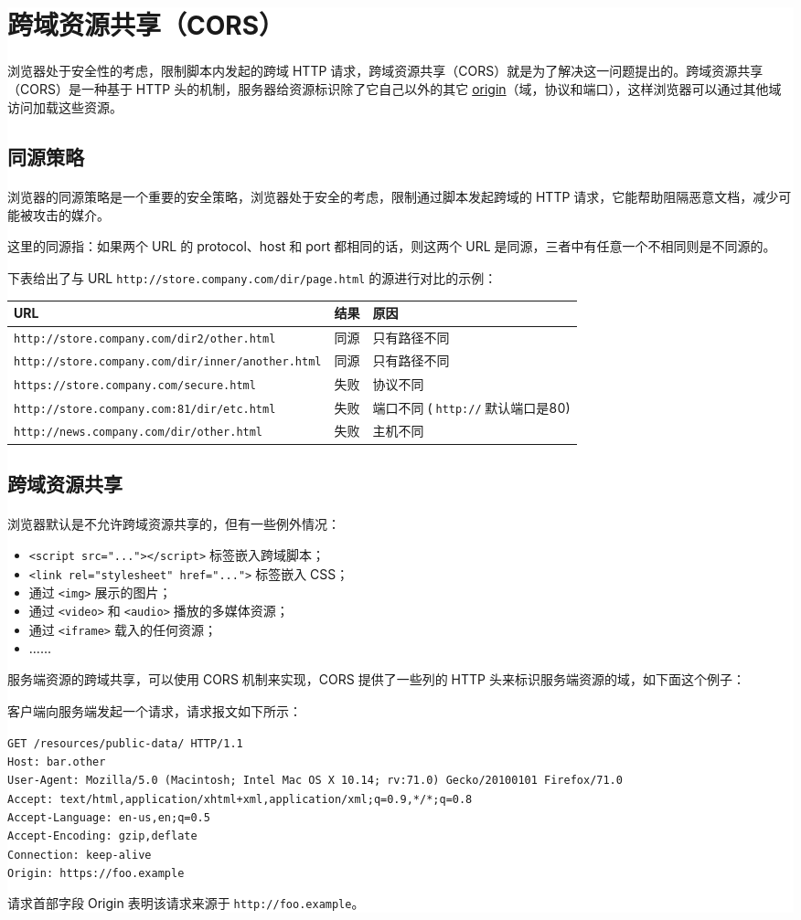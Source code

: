 # 跨域资源共享（CORS）

浏览器处于安全性的考虑，限制脚本内发起的跨域 HTTP 请求，跨域资源共享（CORS）就是为了解决这一问题提出的。跨域资源共享（CORS）是一种基于 HTTP 头的机制，服务器给资源标识除了它自己以外的其它 [origin](https://developer.mozilla.org/zh-CN/docs/Glossary/Origin)（域，协议和端口），这样浏览器可以通过其他域访问加载这些资源。

## 同源策略

浏览器的同源策略是一个重要的安全策略，浏览器处于安全的考虑，限制通过脚本发起跨域的 HTTP 请求，它能帮助阻隔恶意文档，减少可能被攻击的媒介。

这里的同源指：如果两个 URL 的 protocol、host 和 port 都相同的话，则这两个 URL 是同源，三者中有任意一个不相同则是不同源的。

下表给出了与 URL `http://store.company.com/dir/page.html` 的源进行对比的示例：

| URL                                               | 结果 | 原因                               |
| :------------------------------------------------ | :--- | :--------------------------------- |
| `http://store.company.com/dir2/other.html`        | 同源 | 只有路径不同                       |
| `http://store.company.com/dir/inner/another.html` | 同源 | 只有路径不同                       |
| `https://store.company.com/secure.html`           | 失败 | 协议不同                           |
| `http://store.company.com:81/dir/etc.html`        | 失败 | 端口不同 ( `http://` 默认端口是80) |
| `http://news.company.com/dir/other.html`          | 失败 | 主机不同                           |

## 跨域资源共享

浏览器默认是不允许跨域资源共享的，但有一些例外情况：

- `<script src="..."></script>` 标签嵌入跨域脚本；
- `<link rel="stylesheet" href="...">` 标签嵌入 CSS；
- 通过 `<img>` 展示的图片；
- 通过 `<video>` 和 `<audio>` 播放的多媒体资源；
- 通过 `<iframe>` 载入的任何资源；
- ......

服务端资源的跨域共享，可以使用 CORS 机制来实现，CORS 提供了一些列的 HTTP 头来标识服务端资源的域，如下面这个例子：

客户端向服务端发起一个请求，请求报文如下所示：

```http
GET /resources/public-data/ HTTP/1.1
Host: bar.other
User-Agent: Mozilla/5.0 (Macintosh; Intel Mac OS X 10.14; rv:71.0) Gecko/20100101 Firefox/71.0
Accept: text/html,application/xhtml+xml,application/xml;q=0.9,*/*;q=0.8
Accept-Language: en-us,en;q=0.5
Accept-Encoding: gzip,deflate
Connection: keep-alive
Origin: https://foo.example

```

请求首部字段 Origin 表明该请求来源于 `http://foo.example`。
